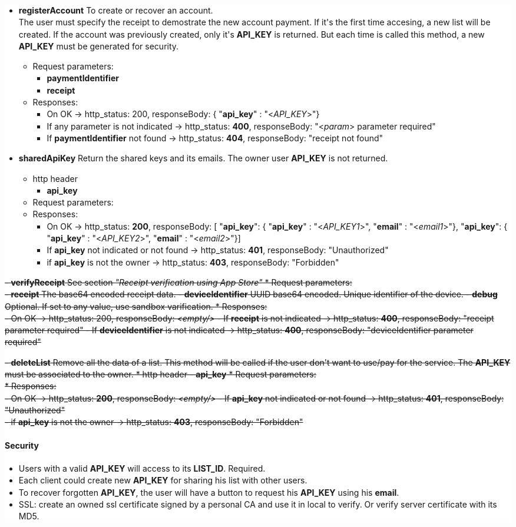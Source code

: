 - **registerAccount** To create or recover an account.     
The user must specify the receipt to demostrate the new account payment. If it's the first time accesing, a new list will be created. If the account was previously created, only it's **API\_KEY** is returned. But each time is called this method, a new **API\_KEY** must be generated for security.    
	* Request parameters:    
		- **paymentIdentifier**
		- **receipt**
	* Responses:    
		- On OK -> http\_status: 200, responseBody: { "**api_key**" : "\<_API\_KEY_\>"}
		- If any parameter is not indicated -> http\_status: **400**, responseBody: "\<_param_\> parameter required"
		- If **paymentIdentifier** not found -> http\_status: **404**, responseBody: "receipt not found"

- **sharedApiKey** Return the shared keys and its emails.
The owner user **API\_KEY** is not returned.             
	* http header 
		- **api_key**
	* Request parameters:    
	* Responses:    
		- On OK -> http\_status: **200**, responseBody: [ "**api_key**": { "**api_key**" : "\<_API\_KEY1_\>", "**email**" : "\<_email1_>"}, "**api_key**": { "**api_key**" : "\<_API\_KEY2_\>", "**email**" : "\<_email2_>"}]
		- If **api_key** not indicated or not found -> http\_status: **401**, responseBody: "Unauthorized"        
		- if **api_key** is not the owner -> http\_status: **403**, responseBody: "Forbidden"        

<s>- **verifyReceipt** See section *"Receipt verification using App Store"*
	* Request parameters:    
		- **receipt** The base64 encoded receipt data.
		- **deviceIdentifier** UUID base64 encoded. Unique identifier of the device.
		- **debug** Optional. If set to any value, use sandbox varification.
	* Responses:    
		- On OK -> http\_status: 200, responseBody: _\<empty/>_ 
		- If **receipt** is not indicated -> http\_status: **400**, responseBody: "receipt parameter required"
		- If **deviceIdentifier** is not indicated -> http\_status: **400**, responseBody: "deviceIdentifier parameter required"
</s>

  
<s>- **deleteList** Remove all the data of a list. This method will be called if the user don't want to use/pay for the service. The **API\_KEY** must be associated to the owner.
	* http header 
		- **api_key**
	* Request parameters:    
	* Responses:    
		- On OK -> http\_status: **200**, responseBody: _\<empty/>_ 
		- If **api_key** not indicated or not found -> http\_status: **401**, responseBody: "Unauthorized"        
		- if **api_key** is not the owner -> http\_status: **403**, responseBody: "Forbidden"        
</s>


#### Security

- Users with a valid **API\_KEY** will access to its **LIST\_ID**. Required.
- Each client could create new **API_KEY** for sharing his list with other users.
- To recover forgotten **API\_KEY**, the user will have a button to request his **API\_KEY** using his **email**.
- SSL: create an owned ssl certificate signed by a personal CA and use it in local to verify. Or verify server certificate with its MD5.
